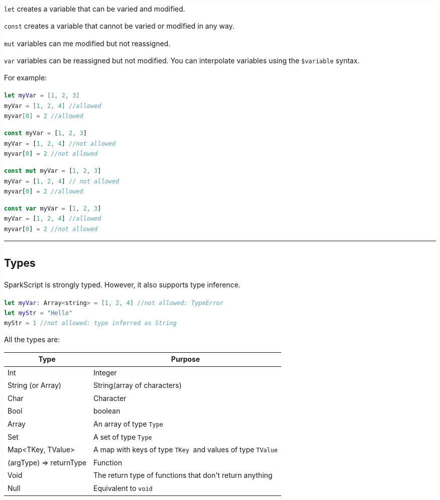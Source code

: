 `let` creates a variable that can be varied and modified.

`const` creates a variable that cannot be varied or modified in any way.

`mut` variables can me modified but not reassigned.

`var` variables can be reassigned but not modified.
You can interpolate variables using the `$variable` syntax.

For example:

```swift
let myVar = [1, 2, 3]
myVar = [1, 2, 4] //allowed
myvar[0] = 2 //allowed
```

```js
const myVar = [1, 2, 3]
myVar = [1, 2, 4] //not allowed
myvar[0] = 2 //not allowed
```

```rust
const mut myVar = [1, 2, 3]
myVar = [1, 2, 4] // not allowed
myvar[0] = 2 //allowed
```

```js
const var myVar = [1, 2, 3]
myVar = [1, 2, 4] //allowed
myvar[0] = 2 //not allowed
```

---

## Types

SparkScript is strongly typed. However, it also supports type inference.

```swift
let myVar: Array<string> = [1, 2, 4] //not allowed: TypeError
let myStr = "Hello"
myStr = 1 //not allowed: type inferred as String
```

All the types are:

| **Type** | **Purpose** |
| --- | --- |
| Int | Integer |
| String (or Array<Char>) | String(array of characters) |
| Char | Character |
| Bool | boolean |
| Array<Type> | An array of type `Type` |
| Set<Type> | A set of type `Type` |
| Map<TKey, TValue> | A map with keys of type `TKey`  and values of type `TValue` |
| (argType) => returnType | Function |
| Void | The return type of functions that don't return anything |
| Null | Equivalent to `void` |
